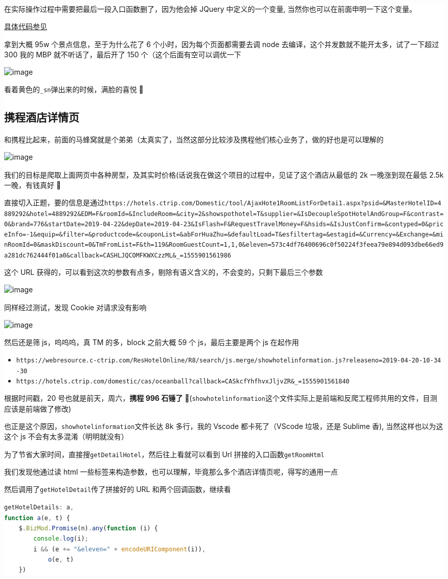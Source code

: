 在实际操作过程中需要把最后一段入口函数删了，因为他会掉 JQuery 中定义的一个变量, 当然你也可以在前面申明一下这个变量。

[具体代码参见](https://github.com/iofu728/spider/blob/master/mafengwo/mafengwo.py)

拿到大概 95w 个景点信息，至于为什么花了 6 个小时，因为每个页面都需要去调 node 去编译，这个并发数就不能开太多，试了一下超过 300 我的 MBP 就不听话了，最后开了 150 个（这个后面有空可以调优一下

![image](https://cdn.nlark.com/yuque/0/2019/png/104214/1555900934786-18e14b43-c6c7-466f-93e3-2e71bc747272.png)

看着黄色的`_sn`弹出来的时候，满脸的喜悦 🌚

## 携程酒店详情页

和携程比起来，前面的马蜂窝就是个弟弟（太真实了，当然这部分比较涉及携程他们核心业务了，做的好也是可以理解的

![image](https://cdn.nlark.com/yuque/0/2019/png/104214/1555902084552-056e0124-3b2d-4792-bbdd-de9e5281d604.png)

我们的目标是爬取上面网页中各种房型，及其实时价格(话说我在做这个项目的过程中，见证了这个酒店从最低的 2k 一晚涨到现在最低 2.5k 一晚，有钱真好 🙊

直接切入正题，要的信息是通过`https://hotels.ctrip.com/Domestic/tool/AjaxHote1RoomListForDetai1.aspx?psid=&MasterHotelID=4889292&hotel=4889292&EDM=F&roomId=&IncludeRoom=&city=2&showspothotel=T&supplier=&IsDecoupleSpotHotelAndGroup=F&contrast=0&brand=776&startDate=2019-04-22&depDate=2019-04-23&IsFlash=F&RequestTravelMoney=F&hsids=&IsJustConfirm=&contyped=0&priceInfo=-1&equip=&filter=&productcode=&couponList=&abForHuaZhu=&defaultLoad=T&esfiltertag=&estagid=&Currency=&Exchange=&minRoomId=0&maskDiscount=0&TmFromList=F&th=119&RoomGuestCount=1,1,0&eleven=573c4df76400696c0f50224f3feea79e894d093dbe66ed9a281dc762444f01a0&callback=CASHLJQCOMFKWXCzzML&_=1555901561986`

这个 URL 获得的，可以看到这次的参数有点多，剔除有语义含义的，不会变的，只剩下最后三个参数

![image](https://cdn.nlark.com/yuque/0/2019/png/104214/1555902084522-babef171-3f26-4d71-a4d5-91f426af4f7d.png)

同样经过测试，发现 Cookie 对请求没有影响

![image](https://cdn.nlark.com/yuque/0/2019/png/104214/1555902084558-3a1734e1-3bdf-4448-a164-0b384348695e.png)

然后还是筛 js，呜呜呜，真 TM 的多，block 之前大概 59 个 js，最后主要是两个 js 在起作用

- `https://webresource.c-ctrip.com/ResHotelOnline/R8/search/js.merge/showhotelinformation.js?releaseno=2019-04-20-10-34-30`
- `https://hotels.ctrip.com/domestic/cas/oceanball?callback=CASkcfYhfhvxJljvZR&_=1555901561840`

根据时间戳，20 号也就是前天，周六，**携程 996 石锤了** 🙈(`showhotelinformation`这个文件实际上是前端和反爬工程师共用的文件，目测应该是前端做了修改)

也正是这个原因，`showhotelinformation`文件长达 8k 多行，我的 Vscode 都卡死了（VScode 垃圾，还是 Sublime 香), 当然这样也以为这这个 js 不会有太多混淆（明明就没有）

为了节省大家时间，直接搜`getDetailHotel`，然后往上看就可以看到 Url 拼接的入口函数`getRoomHtml`

我们发现他通过读 html 一些标签来构造参数，也可以理解，毕竟那么多个酒店详情页呢，得写的通用一点

然后调用了`getHotelDetail`传了拼接好的 URL 和两个回调函数，继续看

```js
getHotelDetails: a,
function a(e, t) {
    $.BizMod.Promise(n).any(function (i) {
        console.log(i);
        i && (e += "&eleven=" + encodeURIComponent(i)),
            o(e, t)
    })
```
